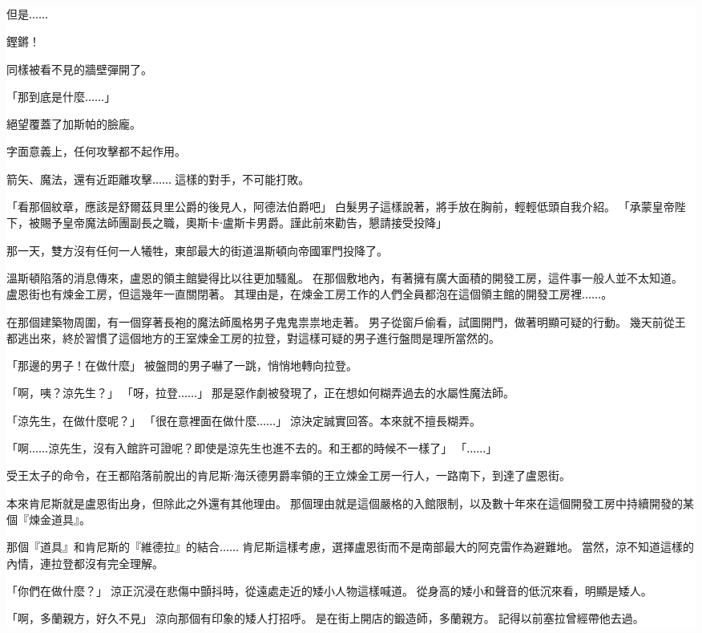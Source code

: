 但是……

鏗鏘！

同樣被看不見的牆壁彈開了。

「那到底是什麼……」

絕望覆蓋了加斯帕的臉龐。

字面意義上，任何攻擊都不起作用。

箭矢、魔法，還有近距離攻擊……
這樣的對手，不可能打敗。

「看那個紋章，應該是舒爾茲貝里公爵的後見人，阿德法伯爵吧」
白髮男子這樣說著，將手放在胸前，輕輕低頭自我介紹。
「承蒙皇帝陛下，被賜予皇帝魔法師團副長之職，奧斯卡·盧斯卡男爵。謹此前來勸告，懇請接受投降」

那一天，雙方沒有任何一人犧牲，東部最大的街道溫斯頓向帝國軍門投降了。

溫斯頓陷落的消息傳來，盧恩的領主館變得比以往更加騷亂。
在那個敷地內，有著擁有廣大面積的開發工房，這件事一般人並不太知道。
盧恩街也有煉金工房，但這幾年一直關閉著。
其理由是，在煉金工房工作的人們全員都泡在這個領主館的開發工房裡……。

在那個建築物周圍，有一個穿著長袍的魔法師風格男子鬼鬼祟祟地走著。
男子從窗戶偷看，試圖開門，做著明顯可疑的行動。
幾天前從王都逃出來，終於習慣了這個地方的王室煉金工房的拉登，對這樣可疑的男子進行盤問是理所當然的。

「那邊的男子！在做什麼」
被盤問的男子嚇了一跳，悄悄地轉向拉登。

「啊，咦？涼先生？」
「呀，拉登……」
那是惡作劇被發現了，正在想如何糊弄過去的水屬性魔法師。

「涼先生，在做什麼呢？」
「很在意裡面在做什麼……」
涼決定誠實回答。本來就不擅長糊弄。

「啊……涼先生，沒有入館許可證呢？即使是涼先生也進不去的。和王都的時候不一樣了」
「……」

受王太子的命令，在王都陷落前脫出的肯尼斯·海沃德男爵率領的王立煉金工房一行人，一路南下，到達了盧恩街。

本來肯尼斯就是盧恩街出身，但除此之外還有其他理由。
那個理由就是這個嚴格的入館限制，以及數十年來在這個開發工房中持續開發的某個『煉金道具』。

那個『道具』和肯尼斯的『維德拉』的結合……
肯尼斯這樣考慮，選擇盧恩街而不是南部最大的阿克雷作為避難地。
當然，涼不知道這樣的內情，連拉登都沒有完全理解。

「你們在做什麼？」
涼正沉浸在悲傷中顫抖時，從遠處走近的矮小人物這樣喊道。
從身高的矮小和聲音的低沉來看，明顯是矮人。

「啊，多蘭親方，好久不見」
涼向那個有印象的矮人打招呼。
是在街上開店的鍛造師，多蘭親方。
記得以前塞拉曾經帶他去過。
